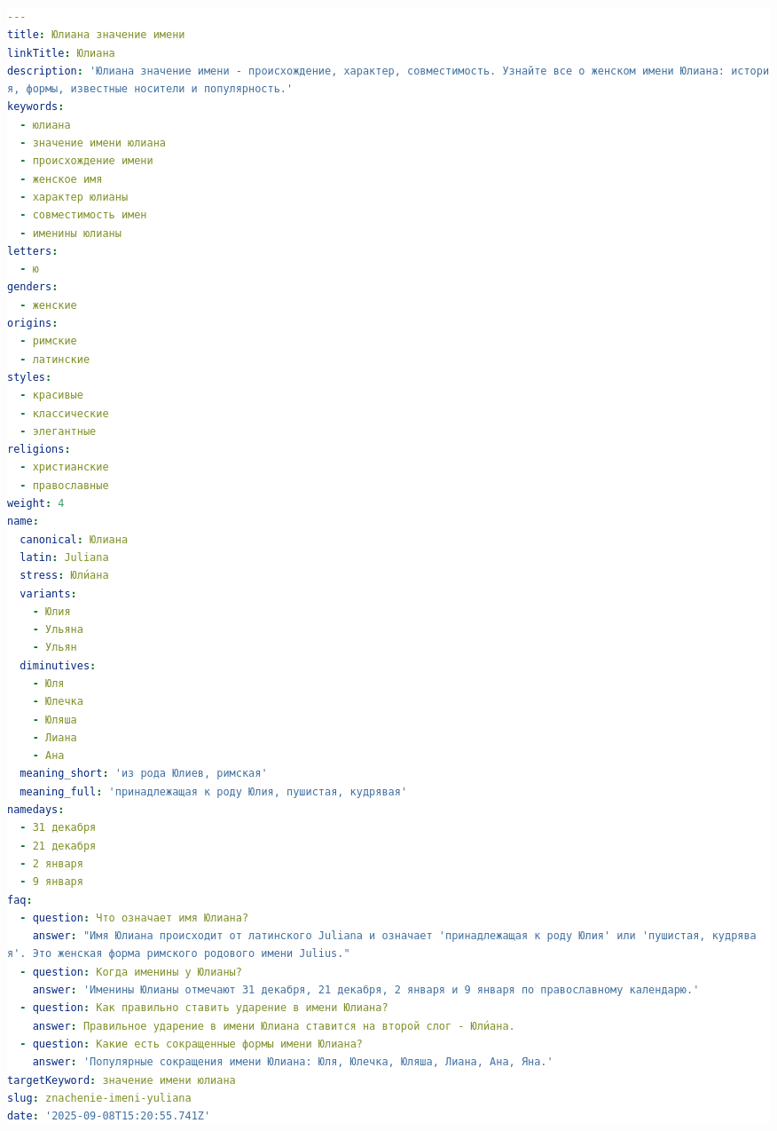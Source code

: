 ```yaml
---
title: Юлиана значение имени
linkTitle: Юлиана
description: 'Юлиана значение имени - происхождение, характер, совместимость. Узнайте все о женском имени Юлиана: история, формы, известные носители и популярность.'
keywords:
  - юлиана
  - значение имени юлиана
  - происхождение имени
  - женское имя
  - характер юлианы
  - совместимость имен
  - именины юлианы
letters:
  - ю
genders:
  - женские
origins:
  - римские
  - латинские
styles:
  - красивые
  - классические
  - элегантные
religions:
  - христианские
  - православные
weight: 4
name:
  canonical: Юлиана
  latin: Juliana
  stress: Юли́ана
  variants:
    - Юлия
    - Ульяна
    - Ульян
  diminutives:
    - Юля
    - Юлечка
    - Юляша
    - Лиана
    - Ана
  meaning_short: 'из рода Юлиев, римская'
  meaning_full: 'принадлежащая к роду Юлия, пушистая, кудрявая'
namedays:
  - 31 декабря
  - 21 декабря
  - 2 января
  - 9 января
faq:
  - question: Что означает имя Юлиана?
    answer: "Имя Юлиана происходит от латинского Juliana и означает 'принадлежащая к роду Юлия' или 'пушистая, кудрявая'. Это женская форма римского родового имени Julius."
  - question: Когда именины у Юлианы?
    answer: 'Именины Юлианы отмечают 31 декабря, 21 декабря, 2 января и 9 января по православному календарю.'
  - question: Как правильно ставить ударение в имени Юлиана?
    answer: Правильное ударение в имени Юлиана ставится на второй слог - Юли́ана.
  - question: Какие есть сокращенные формы имени Юлиана?
    answer: 'Популярные сокращения имени Юлиана: Юля, Юлечка, Юляша, Лиана, Ана, Яна.'
targetKeyword: значение имени юлиана
slug: znachenie-imeni-yuliana
date: '2025-09-08T15:20:55.741Z'
```